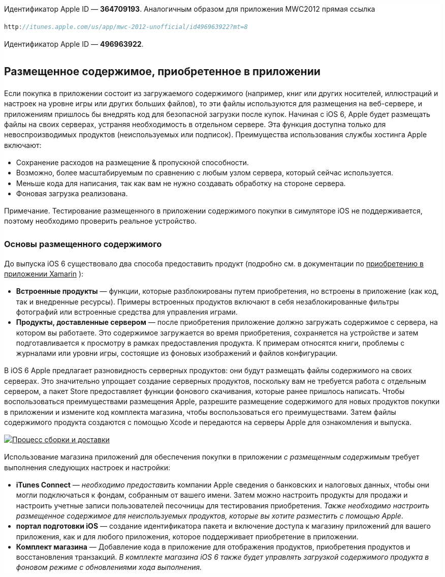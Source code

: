 Идентификатор Apple ID — **364709193**. Аналогичным образом для приложения MWC2012 прямая ссылка

```csharp
http://itunes.apple.com/us/app/mwc-2012-unofficial/id496963922?mt=8
```

Идентификатор Apple ID — **496963922**.

## <a name="in-app-purchase-hosted-content"></a>Размещенное содержимое, приобретенное в приложении

Если покупка в приложении состоит из загружаемого содержимого (например, книг или других носителей, иллюстраций и настроек на уровне игры или других больших файлов), то эти файлы используются для размещения на веб-сервере, и приложениям пришлось бы внедрять код для безопасной загрузки после купок. Начиная с iOS 6, Apple будет размещать файлы на своих серверах, устраняя необходимость в отдельном сервере. Эта функция доступна только для невоспроизводимых продуктов (неиспользуемых или подписок). Преимущества использования службы хостинга Apple включают:

- Сохранение расходов на размещение & пропускной способности.
- Возможно, более масштабируемым по сравнению с любым узлом сервера, который сейчас используется. 
- Меньше кода для написания, так как вам не нужно создавать обработку на стороне сервера. 
- Фоновая загрузка реализована.

Примечание. Тестирование размещенного в приложении содержимого покупки в симуляторе iOS не поддерживается, поэтому необходимо проверить реальное устройство.

### <a name="hosted-content-basics"></a>Основы размещенного содержимого

До выпуска iOS 6 существовало два способа предоставить продукт (подробно см. в документации по [приобретению в приложении Xamarin](~/ios/platform/in-app-purchasing/index.md) ):

- **Встроенные продукты** — функции, которые разблокированы путем приобретения, но встроены в приложение (как код, так и внедренные ресурсы). Примеры встроенных продуктов включают в себя незаблокированные фильтры фотографий или встроенные средства для управления играми.
- **Продукты, доставленные сервером** — после приобретения приложение должно загружать содержимое с сервера, на котором вы работаете. Это содержимое загружается во время приобретения, сохраняется на устройстве и затем подготавливается к просмотру в рамках предоставления продукта. К примерам относятся книги, проблемы с журналами или уровни игры, состоящие из фоновых изображений и файлов конфигурации.

В iOS 6 Apple предлагает разновидность серверных продуктов: они будут размещать файлы содержимого на своих серверах. Это значительно упрощает создание серверных продуктов, поскольку вам не требуется работа с отдельным сервером, а пакет Store предоставляет функции фонового скачивания, которые ранее пришлось написать. Чтобы воспользоваться преимуществами размещения Apple, разрешите размещение содержимого для новых продуктов покупки в приложении и измените код комплекта магазина, чтобы воспользоваться его преимуществами. Затем файлы содержимого продукта создаются с помощью Xcode и передаются на серверы Apple для ознакомления и выпуска.

[![](changes-to-storekit-images/image4.png "Процесс сборки и доставки")](changes-to-storekit-images/image4.png#lightbox)

Использование магазина приложений для обеспечения покупки в приложении *с размещенным содержимым* требует выполнения следующих настроек и настройки:

- **iTunes Connect** *— необходимо предоставить* компании Apple сведения о банковских и налоговых данных, чтобы они могли подключаться к фондам, собранным от вашего имени. Затем можно настроить продукты для продажи и настроить учетные записи пользователей песочницы для тестирования приобретения.  _Также необходимо настроить размещенное содержимое для неиспользуемых продуктов, которые вы хотите разместить с помощью Apple_.
- **портал подготовки iOS** — создание идентификатора пакета и включение доступа к магазину приложений для вашего приложения, как и для любого приложения, которое поддерживает приобретение в приложении.
- **Комплект магазина** — Добавление кода в приложение для отображения продуктов, приобретения продуктов и восстановления транзакций.  _В комплекте магазина iOS 6 также будет управлять загрузкой содержимого продукта в фоновом режиме с обновлениями хода выполнения._